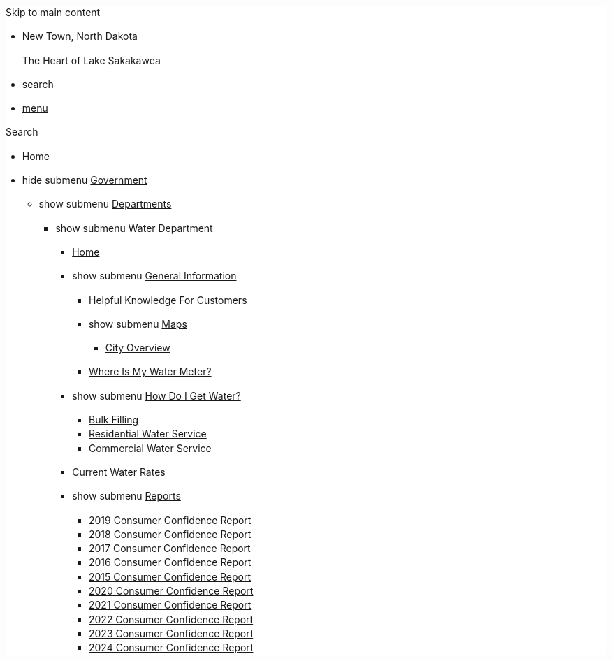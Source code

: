 [Skip to main content](https://www.citynewtownnd.com/index.asp?SEC=BC7B709A-4E9B-4CFB-84A1-0D1240CE0E09&DE=E9A27E88-BFE6-4E1B-9C57-772874E9B3E2%2F)

- [New Town, North Dakota](https://www.citynewtownnd.com)
  
  The Heart of Lake Sakakawea
- [search](https://www.citynewtownnd.com/index.asp?SEC=BC7B709A-4E9B-4CFB-84A1-0D1240CE0E09&DE=E9A27E88-BFE6-4E1B-9C57-772874E9B3E2)
- [menu](https://www.citynewtownnd.com/index.asp?SEC=BC7B709A-4E9B-4CFB-84A1-0D1240CE0E09&DE=E9A27E88-BFE6-4E1B-9C57-772874E9B3E2)

Search

- [Home](https://www.citynewtownnd.com)
- hide submenu [Government](https://www.citynewtownnd.com/index.asp?SEC=6B7E1498-4767-4207-AFE5-50FB3124A65B)
  
  - show submenu [Departments](https://www.citynewtownnd.com/index.asp?SEC=2C2FC5E7-660A-4342-9B16-D7ECF0B559E6)
    
    - show submenu [Water Department](https://www.citynewtownnd.com/index.asp?SEC=12E08317-CFD7-41EF-8532-3636125D1ED7)
      
      - [Home](https://www.citynewtownnd.com/index.asp?SEC=2C28860A-F7E5-46A9-BE69-91D0ED4C3047)
      - show submenu [General Information](https://www.citynewtownnd.com/index.asp?SEC=091D824B-D4E8-4608-A989-CE912BE469C2)
        
        - [Helpful Knowledge For Customers](https://www.citynewtownnd.com/index.asp?SEC=EDE42BA7-B1EA-4EFB-A94E-743C1F106DDC)
        - show submenu [Maps](https://www.citynewtownnd.com/index.asp?SEC=76068BE9-F97E-4695-9733-426C45B8FF90)
          
          - [City Overview](https://www.citynewtownnd.com/index.asp?SEC=73CCA639-4E6B-41E0-AC35-4AA6D02477D0)
        - [Where Is My Water Meter?](https://www.citynewtownnd.com/index.asp?SEC=E3BA55C6-2C9C-463C-85A7-C62EB22CFC4A)
      - show submenu [How Do I Get Water?](https://www.citynewtownnd.com/index.asp?SEC=14286687-B3A9-4C7A-98D7-F091A0FD5624)
        
        - [Bulk Filling](https://www.citynewtownnd.com/index.asp?SEC=64B564CA-0A15-476A-99AE-CCBAA27FDA15)
        - [Residential Water Service](https://www.citynewtownnd.com/index.asp?SEC=9E0CBF2F-36CB-481F-A03B-4574B01A883C)
        - [Commercial Water Service](https://www.citynewtownnd.com/index.asp?SEC=49A0951E-8165-4236-B4CC-35E9CBD16CAB)
      - [Current Water Rates](https://www.citynewtownnd.com/index.asp?SEC=B673778F-225E-4FD1-8F42-D7B415C15E59)
      - show submenu [Reports](https://www.citynewtownnd.com/index.asp?SEC=C61C07BD-D478-40CD-8410-3975CD337E40)
        
        - [2019 Consumer Confidence Report](https://www.citynewtownnd.com/index.asp?SEC=C0261800-09B2-487B-9911-85A7882FC273)
        - [2018 Consumer Confidence Report](https://www.citynewtownnd.com/index.asp?SEC=06EB6A9D-61DC-4B1A-A13F-B35C8E639EC1)
        - [2017 Consumer Confidence Report](https://www.citynewtownnd.com/index.asp?SEC=724C3DFF-4F20-48E9-A89D-6ACA0998D883)
        - [2016 Consumer Confidence Report](https://www.citynewtownnd.com/index.asp?SEC=1F84C1CC-E6FB-4C21-9E39-3C2577672F4D)
        - [2015 Consumer Confidence Report](https://www.citynewtownnd.com/index.asp?SEC=ACD29C4B-9120-4D7E-8FB7-EE864B45B70B)
        - [2020 Consumer Confidence Report](https://www.citynewtownnd.com/index.asp?SEC=60AF5D13-FD5F-4BAC-B369-B0639112A2FF)
        - [2021 Consumer Confidence Report](https://www.citynewtownnd.com/index.asp?SEC=5EEF95AF-9383-4BAF-A8D3-2D4F5F09C709)
        - [2022 Consumer Confidence Report](https://www.citynewtownnd.com/index.asp?SEC=EDDE22F0-EF68-4038-830F-C48BC6D5CA17)
        - [2023 Consumer Confidence Report](https://www.citynewtownnd.com/index.asp?SEC=41E7247D-1708-4F00-B746-F9BFA0273CBA)
        - [2024 Consumer Confidence Report](https://www.citynewtownnd.com/index.asp?SEC=4B83B876-68D0-4A9B-90AB-89C794AA2B3B)